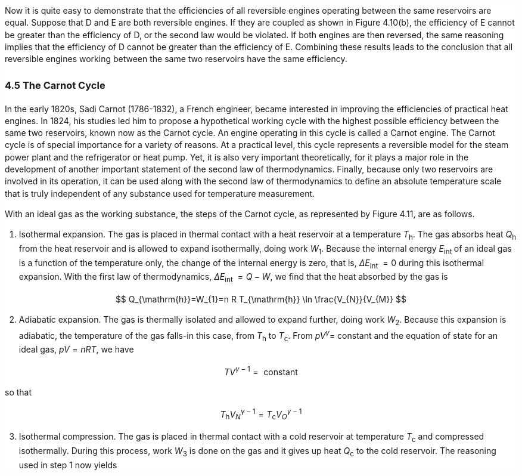 Now it is quite easy to demonstrate that the efficiencies of all reversible engines operating between the same reservoirs are equal. Suppose that D and E are both reversible engines. If they are coupled as shown in Figure 4.10(b), the efficiency of E cannot be greater than the efficiency of D, or the second law would be violated. If both engines are then reversed, the same reasoning implies that the efficiency of $\mathrm{D}$ cannot be greater than the efficiency of E. Combining these results leads to the conclusion that all reversible engines working between the same two reservoirs have the same efficiency.

### 4.5 The Carnot Cycle

In the early 1820s, Sadi Carnot (1786-1832), a French engineer, became interested in improving the efficiencies of practical heat engines. In 1824, his studies led him to propose a hypothetical working cycle with the highest possible efficiency between the same two reservoirs, known now as the Carnot cycle. An engine operating in this cycle is called a Carnot engine. The Carnot cycle is of special importance for a variety of reasons. At a practical level, this cycle represents a reversible model for the steam power plant and the refrigerator or heat pump. Yet, it is also very important theoretically, for it plays a major role in the
development of another important statement of the second law of thermodynamics. Finally, because only two reservoirs are involved in its operation, it can be used along with the second law of thermodynamics to define an absolute temperature scale that is truly independent of any substance used for temperature measurement.

With an ideal gas as the working substance, the steps of the Carnot cycle, as represented by Figure 4.11, are as follows.

1. Isothermal expansion. The gas is placed in thermal contact with a heat reservoir at a temperature $T_{\mathrm{h}}$. The gas absorbs heat $Q_{\mathrm{h}}$ from the heat reservoir and is allowed to expand isothermally, doing work $W_{1}$. Because the internal energy $E_{\text {int }}$ of an ideal gas is a function of the temperature only, the change of the internal energy is zero, that is, $\Delta E_{\text {int }}=0$ during this isothermal expansion. With the first law of thermodynamics, $\Delta E_{\text {int }}=Q-W$, we find that the heat absorbed by the gas is

$$
Q_{\mathrm{h}}=W_{1}=n R T_{\mathrm{h}} \ln \frac{V_{N}}{V_{M}}
$$

2. Adiabatic expansion. The gas is thermally isolated and allowed to expand further, doing work $W_{2}$. Because this expansion is adiabatic, the temperature of the gas falls-in this case, from $T_{\mathrm{h}}$ to $T_{\mathrm{c}}$. From $p V^{\gamma}=$ constant and the equation of state for an ideal gas, $p V=n R T$, we have

$$
T V^{\gamma-1}=\text { constant }
$$

so that

$$
T_{\mathrm{h}} V_{N}^{\gamma-1}=T_{\mathrm{c}} V_{O}^{\gamma-1}
$$

3. Isothermal compression. The gas is placed in thermal contact with a cold reservoir at temperature $T_{\mathrm{c}}$ and compressed isothermally. During this process, work $W_{3}$ is done on the gas and it gives up heat $Q_{\mathrm{c}}$ to the cold reservoir. The reasoning used in step 1 now yields
